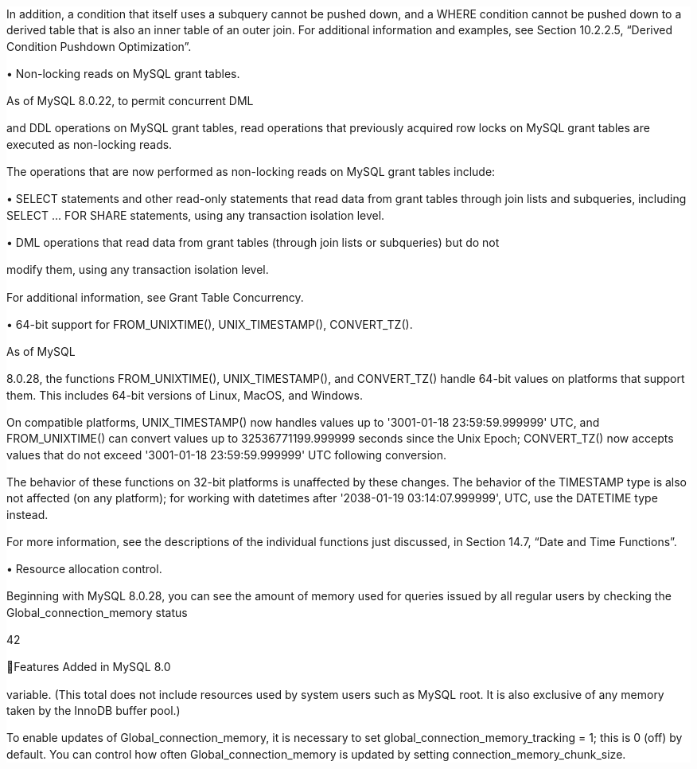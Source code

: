 In addition, a condition that itself uses a subquery cannot be pushed down, and a WHERE condition
cannot be pushed down to a derived table that is also an inner table of an outer join. For additional
information and examples, see Section 10.2.2.5, “Derived Condition Pushdown Optimization”.

• Non-locking reads on MySQL grant tables.

 As of MySQL 8.0.22, to permit concurrent DML

and DDL operations on MySQL grant tables, read operations that previously acquired row locks on
MySQL grant tables are executed as non-locking reads.

The operations that are now performed as non-locking reads on MySQL grant tables include:

• SELECT statements and other read-only statements that read data from grant tables through join
lists and subqueries, including SELECT ... FOR SHARE statements, using any transaction
isolation level.

• DML operations that read data from grant tables (through join lists or subqueries) but do not

modify them, using any transaction isolation level.

For additional information, see Grant Table Concurrency.

• 64-bit support for FROM_UNIXTIME(), UNIX_TIMESTAMP(), CONVERT_TZ().

 As of MySQL

8.0.28, the functions FROM_UNIXTIME(), UNIX_TIMESTAMP(), and CONVERT_TZ() handle 64-bit
values on platforms that support them. This includes 64-bit versions of Linux, MacOS, and Windows.

On compatible platforms, UNIX_TIMESTAMP() now handles values up to '3001-01-18
23:59:59.999999' UTC, and FROM_UNIXTIME() can convert values up to 32536771199.999999
seconds since the Unix Epoch; CONVERT_TZ() now accepts values that do not exceed
'3001-01-18 23:59:59.999999' UTC following conversion.

The behavior of these functions on 32-bit platforms is unaffected by these changes. The behavior
of the TIMESTAMP type is also not affected (on any platform); for working with datetimes after
'2038-01-19 03:14:07.999999', UTC, use the DATETIME type instead.

For more information, see the descriptions of the individual functions just discussed, in Section 14.7,
“Date and Time Functions”.

• Resource allocation control.

 Beginning with MySQL 8.0.28, you can see the amount of memory
used for queries issued by all regular users by checking the Global_connection_memory status

42

Features Added in MySQL 8.0

variable. (This total does not include resources used by system users such as MySQL root. It is also
exclusive of any memory taken by the InnoDB buffer pool.)

To enable updates of Global_connection_memory, it is necessary to set
global_connection_memory_tracking = 1; this is 0 (off) by default. You can control how
often Global_connection_memory is updated by setting connection_memory_chunk_size.

